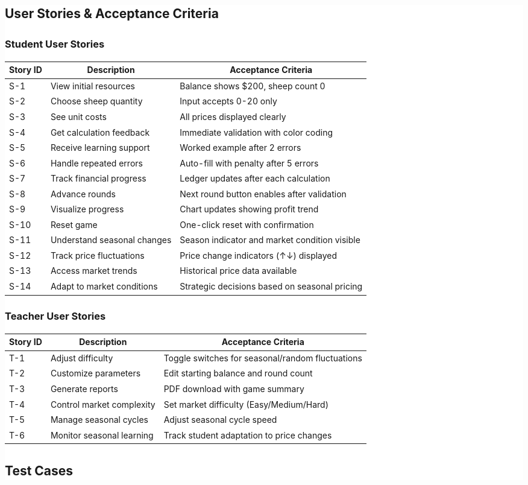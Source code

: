 ```javascript
```

## User Stories & Acceptance Criteria

### Student User Stories

| Story ID | Description | Acceptance Criteria |
|----------|-------------|---------------------|
| S-1 | View initial resources | Balance shows $200, sheep count 0 |
| S-2 | Choose sheep quantity | Input accepts 0-20 only |
| S-3 | See unit costs | All prices displayed clearly |
| S-4 | Get calculation feedback | Immediate validation with color coding |
| S-5 | Receive learning support | Worked example after 2 errors |
| S-6 | Handle repeated errors | Auto-fill with penalty after 5 errors |
| S-7 | Track financial progress | Ledger updates after each calculation |
| S-8 | Advance rounds | Next round button enables after validation |
| S-9 | Visualize progress | Chart updates showing profit trend |
| S-10 | Reset game | One-click reset with confirmation |
| S-11 | Understand seasonal changes | Season indicator and market condition visible |
| S-12 | Track price fluctuations | Price change indicators (↑↓) displayed |
| S-13 | Access market trends | Historical price data available |
| S-14 | Adapt to market conditions | Strategic decisions based on seasonal pricing |

### Teacher User Stories

| Story ID | Description | Acceptance Criteria |
|----------|-------------|---------------------|
| T-1 | Adjust difficulty | Toggle switches for seasonal/random fluctuations |
| T-2 | Customize parameters | Edit starting balance and round count |
| T-3 | Generate reports | PDF download with game summary |
| T-4 | Control market complexity | Set market difficulty (Easy/Medium/Hard) |
| T-5 | Manage seasonal cycles | Adjust seasonal cycle speed |
| T-6 | Monitor seasonal learning | Track student adaptation to price changes |

## Test Cases
